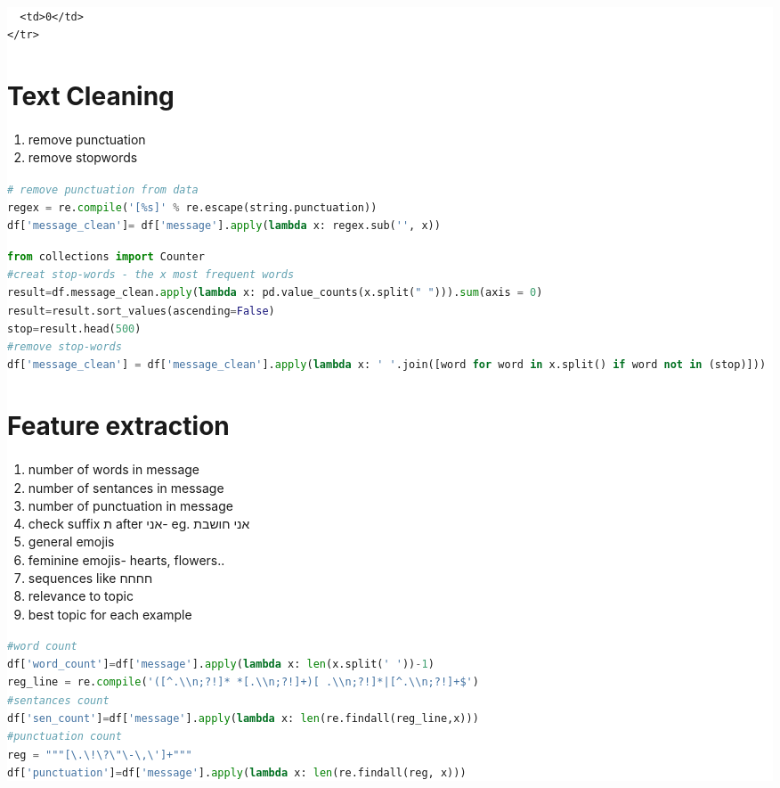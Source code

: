       <td>0</td>
    </tr>
  </tbody>
</table>
</div>



# Text Cleaning
1. remove punctuation
2. remove stopwords


```python
# remove punctuation from data
regex = re.compile('[%s]' % re.escape(string.punctuation))
df['message_clean']= df['message'].apply(lambda x: regex.sub('', x))
```


```python
from collections import Counter
#creat stop-words - the x most frequent words 
result=df.message_clean.apply(lambda x: pd.value_counts(x.split(" "))).sum(axis = 0)
result=result.sort_values(ascending=False)
stop=result.head(500)
#remove stop-words
df['message_clean'] = df['message_clean'].apply(lambda x: ' '.join([word for word in x.split() if word not in (stop)]))
```

# Feature extraction
1. number of words in message
2. number of sentances in message
3. number of punctuation in message
4. check suffix ת after אני- eg. אני חושבת
5. general emojis
6. feminine emojis- hearts, flowers..
7. sequences like חחחח
8. relevance to topic
9. best topic for each example


```python
#word count
df['word_count']=df['message'].apply(lambda x: len(x.split(' '))-1)
reg_line = re.compile('([^.\\n;?!]* *[.\\n;?!]+)[ .\\n;?!]*|[^.\\n;?!]+$')
#sentances count
df['sen_count']=df['message'].apply(lambda x: len(re.findall(reg_line,x)))
#punctuation count
reg = """[\.\!\?\"\-\,\']+"""
df['punctuation']=df['message'].apply(lambda x: len(re.findall(reg, x)))
```
